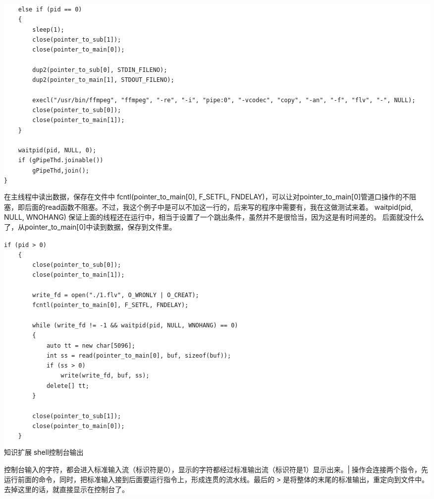 ```
	else if (pid == 0)
	{
		sleep(1);
		close(pointer_to_sub[1]);
		close(pointer_to_main[0]);

		dup2(pointer_to_sub[0], STDIN_FILENO);
		dup2(pointer_to_main[1], STDOUT_FILENO);
	
		execl("/usr/bin/ffmpeg", "ffmpeg", "-re", "-i", "pipe:0", "-vcodec", "copy", "-an", "-f", "flv", "-", NULL);
		close(pointer_to_sub[0]);
		close(pointer_to_main[1]);
	}
	
	waitpid(pid, NULL, 0);
	if (gPipeThd.joinable())
		gPipeThd,join();
}
```
在主线程中读出数据，保存在文件中
fcntl(pointer_to_main[0], F_SETFL, FNDELAY)，可以让对pointer_to_main[0]管道口操作的不阻塞，即后面的read函数不阻塞。不过，我这个例子中是可以不加这一行的，后来写的程序中需要有，我在这做测试来着。
waitpid(pid, NULL, WNOHANG) 保证上面的线程还在运行中，相当于设置了一个跳出条件，虽然并不是很恰当，因为这是有时间差的。
后面就没什么了，从pointer_to_main[0]中读到数据，保存到文件里。

```
if (pid > 0)
	{
		close(pointer_to_sub[0]);
		close(pointer_to_main[1]);

		write_fd = open("./1.flv", O_WRONLY | O_CREAT);
		fcntl(pointer_to_main[0], F_SETFL, FNDELAY);
	
		while (write_fd != -1 && waitpid(pid, NULL, WNOHANG) == 0)
		{
			auto tt = new char[5096];
			int ss = read(pointer_to_main[0], buf, sizeof(buf));
			if (ss > 0)
				write(write_fd, buf, ss);
			delete[] tt;
		}
	
		close(pointer_to_sub[1]);
		close(pointer_to_main[0]);
	}
```
知识扩展
shell控制台输出

控制台输入的字符，都会进入标准输入流（标识符是0），显示的字符都经过标准输出流（标识符是1）显示出来。| 操作会连接两个指令，先运行前面的命令，同时，把标准输入接到后面要运行指令上，形成连贯的流水线。最后的 > 是将整体的末尾的标准输出，重定向到文件中。去掉这里的话，就直接显示在控制台了。
